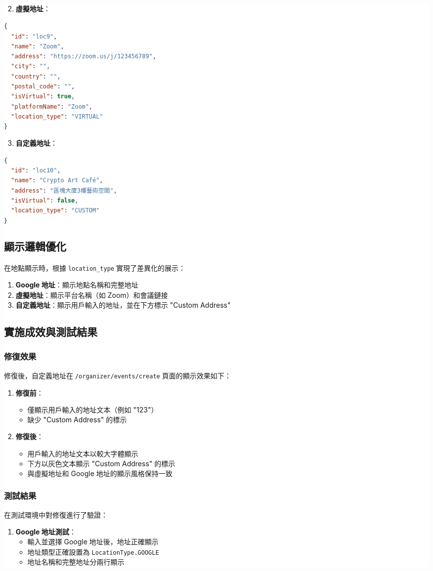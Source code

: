 2. **虛擬地址**：
```json
{
  "id": "loc9",
  "name": "Zoom",
  "address": "https://zoom.us/j/123456789",
  "city": "",
  "country": "",
  "postal_code": "",
  "isVirtual": true,
  "platformName": "Zoom",
  "location_type": "VIRTUAL"
}
```

3. **自定義地址**：
```json
{
  "id": "loc10",
  "name": "Crypto Art Café",
  "address": "區塊大廈3樓藝術空間",
  "isVirtual": false,
  "location_type": "CUSTOM"
}
```

## 顯示邏輯優化

在地點顯示時，根據 `location_type` 實現了差異化的展示：

1. **Google 地址**：顯示地點名稱和完整地址
2. **虛擬地址**：顯示平台名稱（如 Zoom）和會議鏈接
3. **自定義地址**：顯示用戶輸入的地址，並在下方標示 "Custom Address"

## 實施成效與測試結果

### 修復效果

修復後，自定義地址在 `/organizer/events/create` 頁面的顯示效果如下：

1. **修復前**：
   - 僅顯示用戶輸入的地址文本（例如 "123"）
   - 缺少 "Custom Address" 的標示

2. **修復後**：
   - 用戶輸入的地址文本以較大字體顯示
   - 下方以灰色文本顯示 "Custom Address" 的標示
   - 與虛擬地址和 Google 地址的顯示風格保持一致

### 測試結果

在測試環境中對修復進行了驗證：

1. **Google 地址測試**：
   - 輸入並選擇 Google 地址後，地址正確顯示
   - 地址類型正確設置為 `LocationType.GOOGLE`
   - 地址名稱和完整地址分兩行顯示

